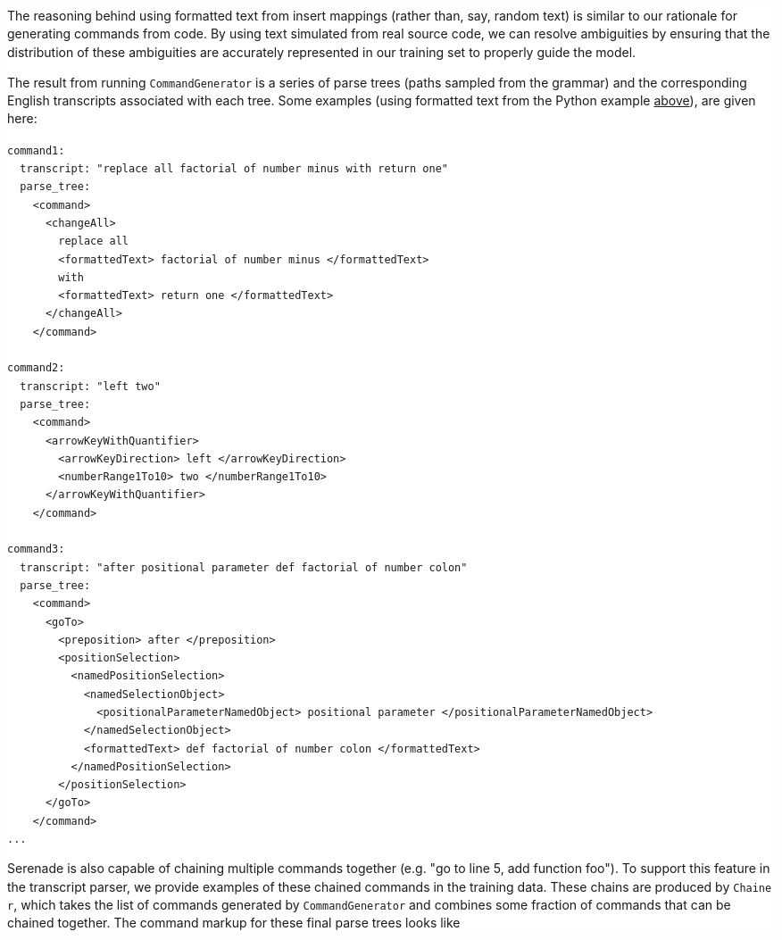 The reasoning behind using formatted text from insert mappings (rather than, say, random text) is similar to our rationale for generating commands from code. By using text simulated from real source code, we can resolve ambiguities by ensuring that the distribution of these ambiguities are accurately represented in our training set to properly guide the model.

The result from running `CommandGenerator` is a series of parse trees (paths sampled from the grammar) and the corresponding English transcripts associated with each tree. Some examples (using formatted text from the Python example [above](#mapping-example)), are given here:

```
command1:
  transcript: "replace all factorial of number minus with return one"
  parse_tree:
    <command>
      <changeAll>
        replace all
        <formattedText> factorial of number minus </formattedText>
        with
        <formattedText> return one </formattedText>
      </changeAll>
    </command>

command2:
  transcript: "left two"
  parse_tree:
    <command>
      <arrowKeyWithQuantifier>
        <arrowKeyDirection> left </arrowKeyDirection>
        <numberRange1To10> two </numberRange1To10>
      </arrowKeyWithQuantifier>
    </command>

command3:
  transcript: "after positional parameter def factorial of number colon"
  parse_tree:
    <command>
      <goTo>
        <preposition> after </preposition>
        <positionSelection>
          <namedPositionSelection>
            <namedSelectionObject>
              <positionalParameterNamedObject> positional parameter </positionalParameterNamedObject>
            </namedSelectionObject>
            <formattedText> def factorial of number colon </formattedText>
          </namedPositionSelection>
        </positionSelection>
      </goTo>
    </command>
...
```

Serenade is also capable of chaining multiple commands together (e.g. "go to line 5, add function foo"). To support this feature in the transcript parser, we provide examples of these chained commands in the training data. These chains are produced by `Chainer`, which takes the list of commands generated by `CommandGenerator` and combines some fraction of commands that can be chained together. The command markup for these final parse trees looks like
